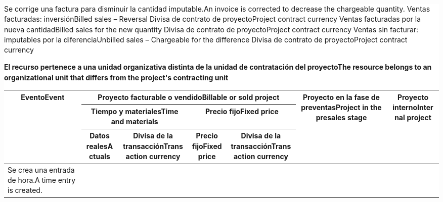 <td rowspan="3"><span data-ttu-id="a9ae1-201">Se corrige una factura para disminuir la cantidad imputable.</span><span class="sxs-lookup"><span data-stu-id="a9ae1-201">An invoice is corrected to decrease the chargeable quantity.</span></span></td>
<td><span data-ttu-id="a9ae1-202">Ventas facturadas: inversión</span><span class="sxs-lookup"><span data-stu-id="a9ae1-202">Billed sales – Reversal</span></span></td>
<td><span data-ttu-id="a9ae1-203">Divisa de contrato de proyecto</span><span class="sxs-lookup"><span data-stu-id="a9ae1-203">Project contract currency</span></span></td>
</tr>
<tr>
<td><span data-ttu-id="a9ae1-204">Ventas facturadas por la nueva cantidad</span><span class="sxs-lookup"><span data-stu-id="a9ae1-204">Billed sales for the new quantity</span></span></td>
<td><span data-ttu-id="a9ae1-205">Divisa de contrato de proyecto</span><span class="sxs-lookup"><span data-stu-id="a9ae1-205">Project contract currency</span></span></td>
</tr>
<tr>
<td><span data-ttu-id="a9ae1-206">Ventas sin facturar: imputables por la diferencia</span><span class="sxs-lookup"><span data-stu-id="a9ae1-206">Unbilled sales – Chargeable for the difference</span></span></td>
<td><span data-ttu-id="a9ae1-207">Divisa de contrato de proyecto</span><span class="sxs-lookup"><span data-stu-id="a9ae1-207">Project contract currency</span></span></td>
</tr>
</tbody>
</table>

<span data-ttu-id="a9ae1-208">**El recurso pertenece a una unidad organizativa distinta de la unidad de contratación del proyecto**</span><span class="sxs-lookup"><span data-stu-id="a9ae1-208">**The resource belongs to an organizational unit that differs from the project's contracting unit**</span></span>

<table>
<thead>
<tr>
<th rowspan="3"><span data-ttu-id="a9ae1-209">Evento</span><span class="sxs-lookup"><span data-stu-id="a9ae1-209">Event</span></span></th>
<th colspan="4"><span data-ttu-id="a9ae1-210">Proyecto facturable o vendido</span><span class="sxs-lookup"><span data-stu-id="a9ae1-210">Billable or sold project</span></span></th>
<th rowspan="3"><span data-ttu-id="a9ae1-211">Proyecto en la fase de preventas</span><span class="sxs-lookup"><span data-stu-id="a9ae1-211">Project in the presales stage</span></span></th>
<th rowspan="3"><span data-ttu-id="a9ae1-212">Proyecto interno</span><span class="sxs-lookup"><span data-stu-id="a9ae1-212">Internal project</span></span></th>
</tr>
<tr>
<th colspan="2"><span data-ttu-id="a9ae1-213">Tiempo y materiales</span><span class="sxs-lookup"><span data-stu-id="a9ae1-213">Time and materials</span></span></th>
<th colspan="2"><span data-ttu-id="a9ae1-214">Precio fijo</span><span class="sxs-lookup"><span data-stu-id="a9ae1-214">Fixed price</span></span></th>
</tr>
<tr>
<th><span data-ttu-id="a9ae1-215">Datos reales</span><span class="sxs-lookup"><span data-stu-id="a9ae1-215">Actuals</span></span></th>
<th><span data-ttu-id="a9ae1-216">Divisa de la transacción</span><span class="sxs-lookup"><span data-stu-id="a9ae1-216">Transaction currency</span></span></th>
<th><span data-ttu-id="a9ae1-217">Precio fijo</span><span class="sxs-lookup"><span data-stu-id="a9ae1-217">Fixed price</span></span></th>
<th><span data-ttu-id="a9ae1-218">Divisa de la transacción</span><span class="sxs-lookup"><span data-stu-id="a9ae1-218">Transaction currency</span></span></th>
</tr>
</thead>
<tbody>
<tr>
<td><span data-ttu-id="a9ae1-219">Se crea una entrada de hora.</span><span class="sxs-lookup"><span data-stu-id="a9ae1-219">A time entry is created.</span></span></td>